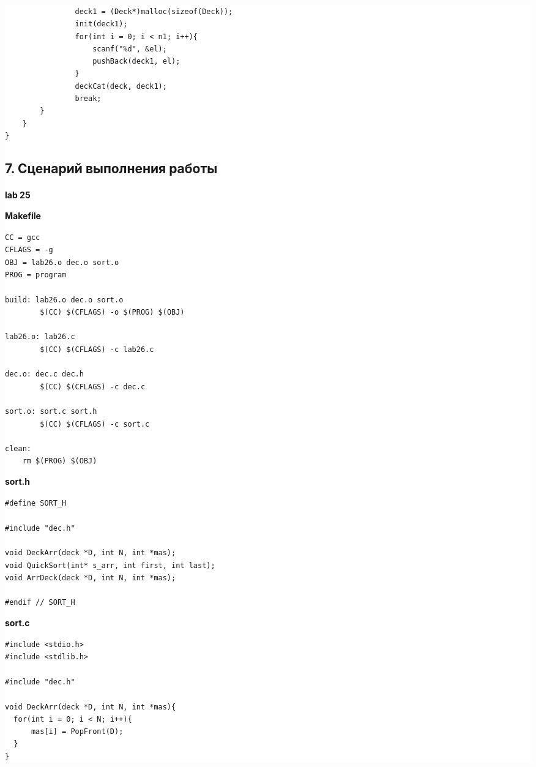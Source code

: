 ```
                deck1 = (Deck*)malloc(sizeof(Deck));
                init(deck1);
                for(int i = 0; i < n1; i++){
                    scanf("%d", &el);
                    pushBack(deck1, el);
                }
                deckCat(deck, deck1);
                break;
        }
    }
}
```

## 7. Сценарий выполнения работы

**lab 25**

**Makefile**
```
CC = gcc
CFLAGS = -g 
OBJ = lab26.o dec.o sort.o
PROG = program

build: lab26.o dec.o sort.o
		$(CC) $(CFLAGS) -o $(PROG) $(OBJ)
        
lab26.o: lab26.c
		$(CC) $(CFLAGS) -c lab26.c
        
dec.o: dec.c dec.h
		$(CC) $(CFLAGS) -c dec.c

sort.o: sort.c sort.h
	    $(CC) $(CFLAGS) -c sort.c

clean:
	rm $(PROG) $(OBJ)
```
**sort.h**
  ```#ifndef SORT_H
#define SORT_H

#include "dec.h"

void DeckArr(deck *D, int N, int *mas);
void QuickSort(int* s_arr, int first, int last);
void ArrDeck(deck *D, int N, int *mas);

#endif // SORT_H
```
**sort.c**
  ```
  #include <stdio.h>
#include <stdlib.h>

#include "dec.h"

void DeckArr(deck *D, int N, int *mas){
    for(int i = 0; i < N; i++){
        mas[i] = PopFront(D);
    }
}

  ```